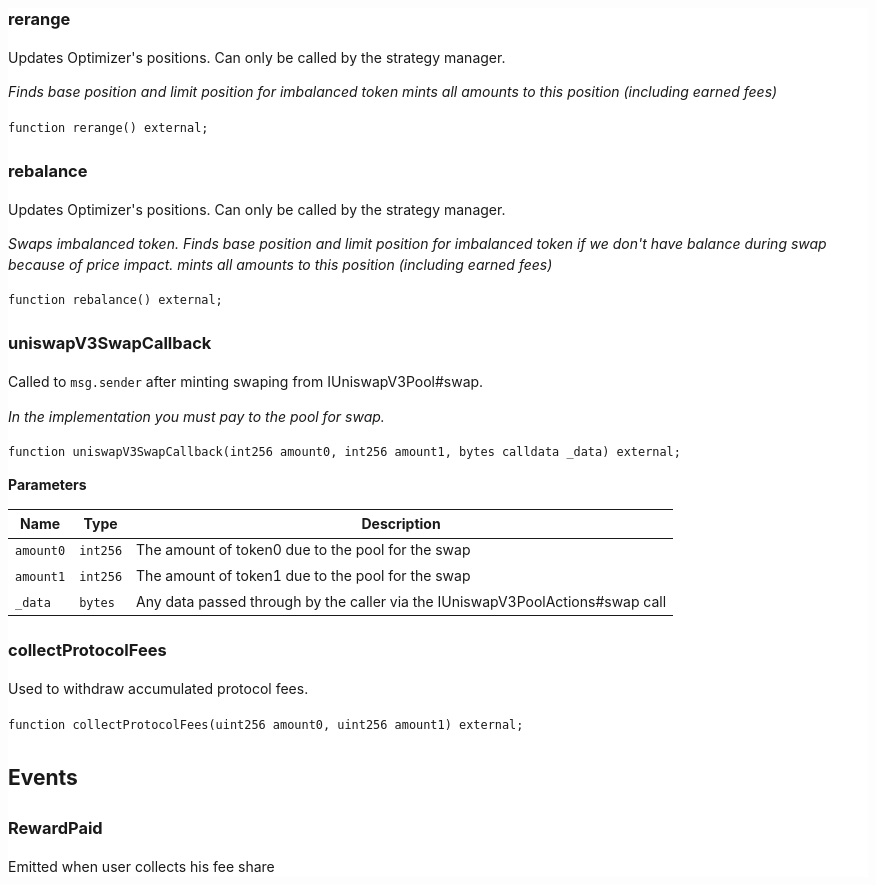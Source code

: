 
### rerange

Updates Optimizer's positions. Can only be called by the strategy manager.

*Finds base position and limit position for imbalanced token
mints all amounts to this position (including earned fees)*


```solidity
function rerange() external;
```

### rebalance

Updates Optimizer's positions. Can only be called by the strategy manager.

*Swaps imbalanced token. Finds base position and limit position for imbalanced token if
we don't have balance during swap because of price impact.
mints all amounts to this position (including earned fees)*


```solidity
function rebalance() external;
```

### uniswapV3SwapCallback

Called to `msg.sender` after minting swaping from IUniswapV3Pool#swap.

*In the implementation you must pay to the pool for swap.*


```solidity
function uniswapV3SwapCallback(int256 amount0, int256 amount1, bytes calldata _data) external;
```
**Parameters**

|Name|Type|Description|
|----|----|-----------|
|`amount0`|`int256`|The amount of token0 due to the pool for the swap|
|`amount1`|`int256`|The amount of token1 due to the pool for the swap|
|`_data`|`bytes`|Any data passed through by the caller via the IUniswapV3PoolActions#swap call|


### collectProtocolFees

Used to withdraw accumulated protocol fees.


```solidity
function collectProtocolFees(uint256 amount0, uint256 amount1) external;
```

## Events
### RewardPaid
Emitted when user collects his fee share
